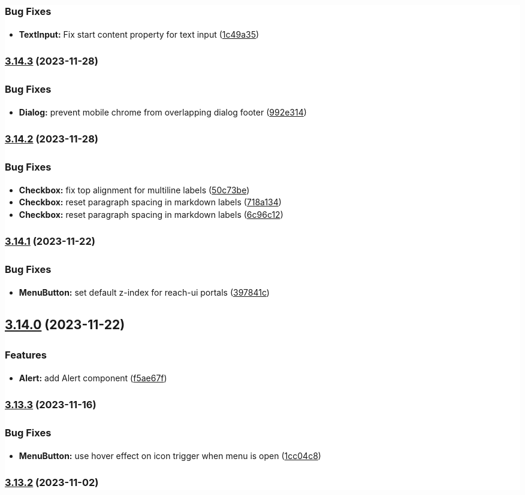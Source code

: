 ### Bug Fixes

- **TextInput:** Fix start content property for text input ([1c49a35](https://github.com/narmi/design_system/commit/1c49a35173a4b10b8d625b44f541c3e3f9d028fb))

### [3.14.3](https://github.com/narmi/design_system/compare/v3.14.2...v3.14.3) (2023-11-28)

### Bug Fixes

- **Dialog:** prevent mobile chrome from overlapping dialog footer ([992e314](https://github.com/narmi/design_system/commit/992e314eff3a19a18c957cad9bd075b5928660d1))

### [3.14.2](https://github.com/narmi/design_system/compare/v3.14.1...v3.14.2) (2023-11-28)

### Bug Fixes

- **Checkbox:** fix top alignment for multiline labels ([50c73be](https://github.com/narmi/design_system/commit/50c73be3259ea6b81038c3254ba509f368556ce8))
- **Checkbox:** reset paragraph spacing in markdown labels ([718a134](https://github.com/narmi/design_system/commit/718a134c5c8ebdcbb5842e30f129f882aba141a4))
- **Checkbox:** reset paragraph spacing in markdown labels ([6c96c12](https://github.com/narmi/design_system/commit/6c96c122d5f5fc1e9be6f8ef121c1383c9fb4b5d))

### [3.14.1](https://github.com/narmi/design_system/compare/v3.14.0...v3.14.1) (2023-11-22)

### Bug Fixes

- **MenuButton:** set default z-index for reach-ui portals ([397841c](https://github.com/narmi/design_system/commit/397841c722642dafcf7ec85becea071c5d49670b))

## [3.14.0](https://github.com/narmi/design_system/compare/v3.13.3...v3.14.0) (2023-11-22)

### Features

- **Alert:** add Alert component ([f5ae67f](https://github.com/narmi/design_system/commit/f5ae67f11d8d4a0d8e9edaa5d6c760cf34e17624))

### [3.13.3](https://github.com/narmi/design_system/compare/v3.13.2...v3.13.3) (2023-11-16)

### Bug Fixes

- **MenuButton:** use hover effect on icon trigger when menu is open ([1cc04c8](https://github.com/narmi/design_system/commit/1cc04c8b64e65fd43e2a4f78524f74af86b8dab3))

### [3.13.2](https://github.com/narmi/design_system/compare/v3.13.1...v3.13.2) (2023-11-02)
